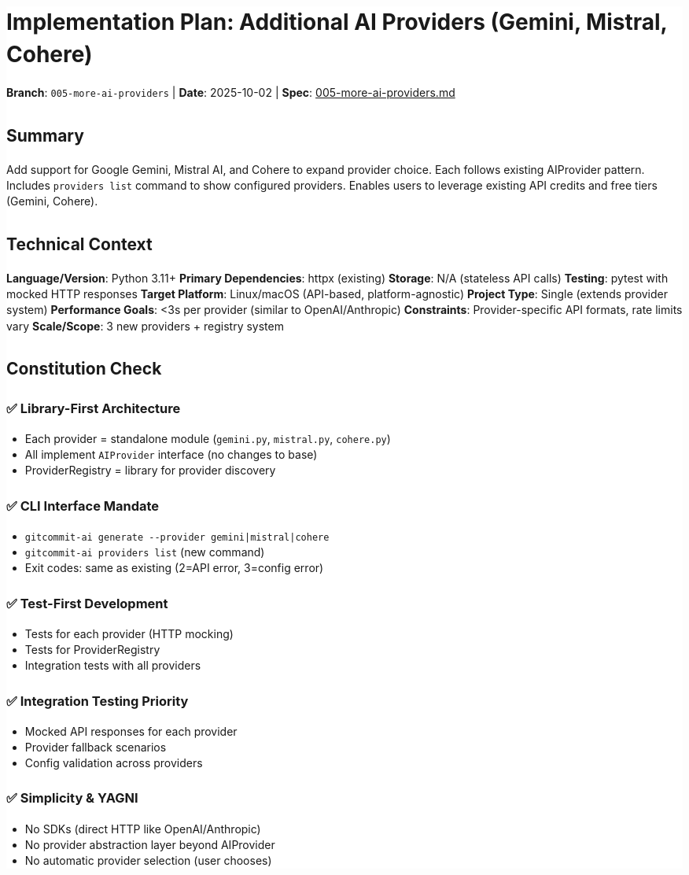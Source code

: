 # Implementation Plan: Additional AI Providers (Gemini, Mistral, Cohere)

**Branch**: `005-more-ai-providers` | **Date**: 2025-10-02 | **Spec**: [005-more-ai-providers.md](../005-more-ai-providers.md)

## Summary
Add support for Google Gemini, Mistral AI, and Cohere to expand provider choice. Each follows existing AIProvider pattern. Includes `providers list` command to show configured providers. Enables users to leverage existing API credits and free tiers (Gemini, Cohere).

## Technical Context
**Language/Version**: Python 3.11+
**Primary Dependencies**: httpx (existing)
**Storage**: N/A (stateless API calls)
**Testing**: pytest with mocked HTTP responses
**Target Platform**: Linux/macOS (API-based, platform-agnostic)
**Project Type**: Single (extends provider system)
**Performance Goals**: <3s per provider (similar to OpenAI/Anthropic)
**Constraints**: Provider-specific API formats, rate limits vary
**Scale/Scope**: 3 new providers + registry system

## Constitution Check

### ✅ Library-First Architecture
- Each provider = standalone module (`gemini.py`, `mistral.py`, `cohere.py`)
- All implement `AIProvider` interface (no changes to base)
- ProviderRegistry = library for provider discovery

### ✅ CLI Interface Mandate
- `gitcommit-ai generate --provider gemini|mistral|cohere`
- `gitcommit-ai providers list` (new command)
- Exit codes: same as existing (2=API error, 3=config error)

### ✅ Test-First Development
- Tests for each provider (HTTP mocking)
- Tests for ProviderRegistry
- Integration tests with all providers

### ✅ Integration Testing Priority
- Mocked API responses for each provider
- Provider fallback scenarios
- Config validation across providers

### ✅ Simplicity & YAGNI
- No SDKs (direct HTTP like OpenAI/Anthropic)
- No provider abstraction layer beyond AIProvider
- No automatic provider selection (user chooses)
